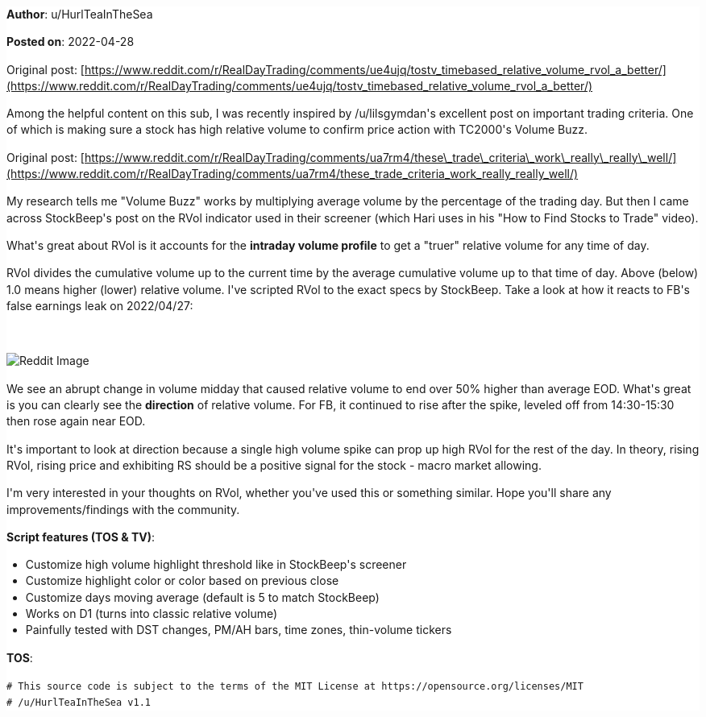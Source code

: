 **Author**: u/HurlTeaInTheSea

**Posted on**: 2022-04-28

Original post: [https://www.reddit.com/r/RealDayTrading/comments/ue4ujq/tostv_timebased_relative_volume_rvol_a_better/](https://www.reddit.com/r/RealDayTrading/comments/ue4ujq/tostv_timebased_relative_volume_rvol_a_better/)

Among the helpful content on this sub, I was recently inspired by /u/lilsgymdan's excellent post on important trading criteria. One of which is making sure a stock has high relative volume to confirm price action with TC2000's Volume Buzz.

Original post: [https://www.reddit.com/r/RealDayTrading/comments/ua7rm4/these\_trade\_criteria\_work\_really\_really\_well/](https://www.reddit.com/r/RealDayTrading/comments/ua7rm4/these_trade_criteria_work_really_really_well/)

My research tells me "Volume Buzz" works by multiplying average volume by the percentage of the trading day. But then I came across StockBeep's post on the RVol indicator used in their screener (which Hari uses in his "How to Find Stocks to Trade" video).

What's great about RVol is it accounts for the **intraday volume profile** to get a "truer" relative volume for any time of day.

RVol divides the cumulative volume up to the current time by the average cumulative volume up to that time of day. Above (below) 1.0 means higher (lower) relative volume. I've scripted RVol to the exact specs by StockBeep. Take a look at how it reacts to FB's false earnings leak on 2022/04/27:

&#x200B;

<img src="cache/images/61749bc14f01987df90492ca7bb41441.png" alt="Reddit Image">

We see an abrupt change in volume midday that caused relative volume to end over 50% higher than average EOD. What's great is you can clearly see the **direction** of relative volume. For FB, it continued to rise after the spike, leveled off from 14:30-15:30 then rose again near EOD.

It's important to look at direction because a single high volume spike can prop up high RVol for the rest of the day. In theory, rising RVol, rising price and exhibiting RS should be a positive signal for the stock - macro market allowing.

I'm very interested in your thoughts on RVol, whether you've used this or something similar. Hope you'll share any improvements/findings with the community.

**Script features (TOS & TV)**:

* Customize high volume highlight threshold like in StockBeep's screener
* Customize highlight color or color based on previous close
* Customize days moving average (default is 5 to match StockBeep)
* Works on D1 (turns into classic relative volume)
* Painfully tested with DST changes, PM/AH bars, time zones, thin-volume tickers

**TOS**:

    # This source code is subject to the terms of the MIT License at https://opensource.org/licenses/MIT
    # /u/HurlTeaInTheSea v1.1
    